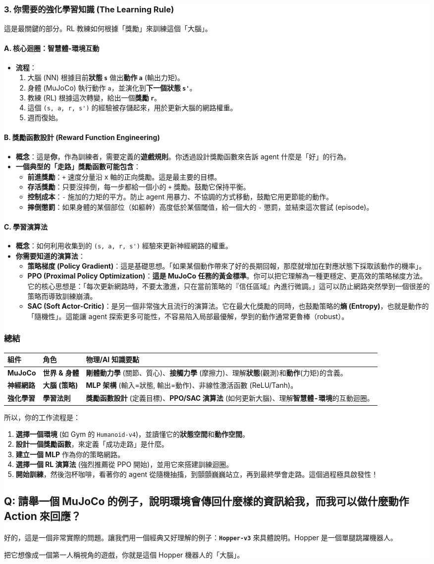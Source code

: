 
### 3. 你需要的強化學習知識 (The Learning Rule)

這是最關鍵的部分。RL 教練如何根據「獎勵」來訓練這個「大腦」。

#### A. 核心迴圈：智慧體-環境互動
*   **流程**：
    1.  大腦 (NN) 根據目前**狀態 `s`** 做出**動作 `a`** (輸出力矩)。
    2.  身體 (MuJoCo) 執行動作 `a`，並演化到**下一個狀態 `s'`**。
    3.  教練 (RL) 根據這次轉變，給出一個**獎勵 `r`**。
    4.  這個 `(s, a, r, s')` 的經驗被存儲起來，用於更新大腦的網路權重。
    5.  週而復始。

#### B. 獎勵函數設計 (Reward Function Engineering)
*   **概念**：這是**你**，作為訓練者，需要定義的**遊戲規則**。你透過設計獎勵函數來告訴 agent 什麼是「好」的行為。
*   **一個典型的「走路」獎勵函數可能包含**：
    *   **前進獎勵**：`+` 速度分量沿 x 軸的正向獎勵。這是最主要的目標。
    *   **存活獎勵**：只要沒摔倒，每一步都給一個小的 `+` 獎勵。鼓勵它保持平衡。
    *   **控制成本**：`-` 施加的力矩的平方。防止 agent 用暴力、不協調的方式移動，鼓勵它用更節能的動作。
    *   **摔倒懲罰**：如果身體的某個部位（如軀幹）高度低於某個閾值，給一個大的 `-` 懲罰，並結束這次嘗試 (episode)。

#### C. 學習演算法
*   **概念**：如何利用收集到的 `(s, a, r, s')` 經驗來更新神經網路的權重。
*   **你需要知道的演算法**：
    *   **策略梯度 (Policy Gradient)**：這是基礎思想。「如果某個動作帶來了好的長期回報，那麼就增加在對應狀態下採取該動作的機率」。
    *   **PPO (Proximal Policy Optimization)**：**這是 MuJoCo 任務的黃金標準**。你可以把它理解為一種更穩定、更高效的策略梯度方法。它的核心思想是：「每次更新網路時，不要太激進，只在當前策略的『信任區域』內進行微調。」這可以防止網路突然學到一個很差的策略而導致訓練崩潰。
    *   **SAC (Soft Actor-Critic)**：是另一個非常強大且流行的演算法。它在最大化獎勵的同時，也鼓勵策略的**熵 (Entropy)**，也就是動作的「隨機性」。這能讓 agent 探索更多可能性，不容易陷入局部最優解，學到的動作通常更魯棒（robust）。

### 總結

| 組件 | 角色 | 物理/AI 知識要點 |
| :--- | :--- | :--- |
| **MuJoCo** | **世界 & 身體** | **剛體動力學** (關節、質心)、**接觸力學** (摩擦力)、理解**狀態**(觀測)和**動作**(力矩)的含義。 |
| **神經網路** | **大腦 (策略)** | **MLP 架構** (輸入=狀態, 輸出=動作)、非線性激活函數 (ReLU/Tanh)。 |
| **強化學習** | **學習法則** | **獎勵函數設計** (定義目標)、**PPO/SAC 演算法** (如何更新大腦)、理解**智慧體-環境**的互動迴圈。 |

所以，你的工作流程是：
1.  **選擇一個環境** (如 Gym 的 `Humanoid-v4`)，並讀懂它的**狀態空間**和**動作空間**。
2.  **設計一個獎勵函數**，來定義「成功走路」是什麼。
3.  **建立一個 MLP** 作為你的策略網路。
4.  **選擇一個 RL 演算法** (強烈推薦從 PPO 開始)，並用它來搭建訓練迴圈。
5.  **開始訓練**，然後泡杯咖啡，看著你的 agent 從隨機抽搐，到顫顫巍巍站立，再到最終學會走路。這個過程極具啟發性！

## Q: 請舉一個 MuJoCo 的例子，說明環境會傳回什麼樣的資訊給我，而我可以做什麼動作 Action 來回應？

好的，這是一個非常實際的問題。讓我們用一個經典又好理解的例子：**`Hopper-v3`** 來具體說明。Hopper 是一個單腿跳躍機器人。

把它想像成一個第一人稱視角的遊戲，你就是這個 Hopper 機器人的「大腦」。
